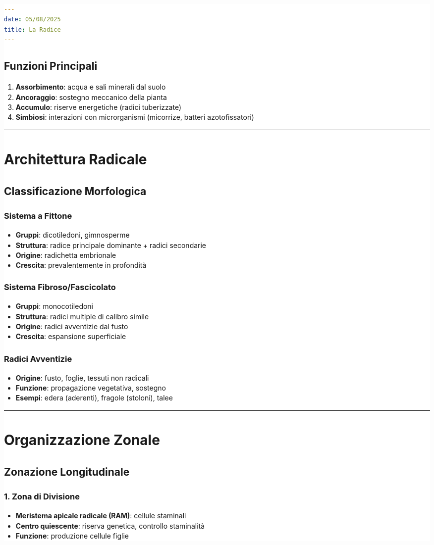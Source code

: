 ```yaml
---
date: 05/08/2025
title: La Radice
---
```

## Funzioni Principali

1. **Assorbimento**: acqua e sali minerali dal suolo
2. **Ancoraggio**: sostegno meccanico della pianta
3. **Accumulo**: riserve energetiche (radici tuberizzate)
4. **Simbiosi**: interazioni con microrganismi (micorrize, batteri azotofissatori)

---

# Architettura Radicale

## Classificazione Morfologica

### Sistema a Fittone

- **Gruppi**: dicotiledoni, gimnosperme
- **Struttura**: radice principale dominante + radici secondarie
- **Origine**: radichetta embrionale
- **Crescita**: prevalentemente in profondità

### Sistema Fibroso/Fascicolato

- **Gruppi**: monocotiledoni
- **Struttura**: radici multiple di calibro simile
- **Origine**: radici avventizie dal fusto
- **Crescita**: espansione superficiale

### Radici Avventizie

- **Origine**: fusto, foglie, tessuti non radicali
- **Funzione**: propagazione vegetativa, sostegno
- **Esempi**: edera (aderenti), fragole (stoloni), talee

---

# Organizzazione Zonale

## Zonazione Longitudinale

### 1. Zona di Divisione

- **Meristema apicale radicale (RAM)**: cellule staminali
- **Centro quiescente**: riserva genetica, controllo staminalità
- **Funzione**: produzione cellule figlie
